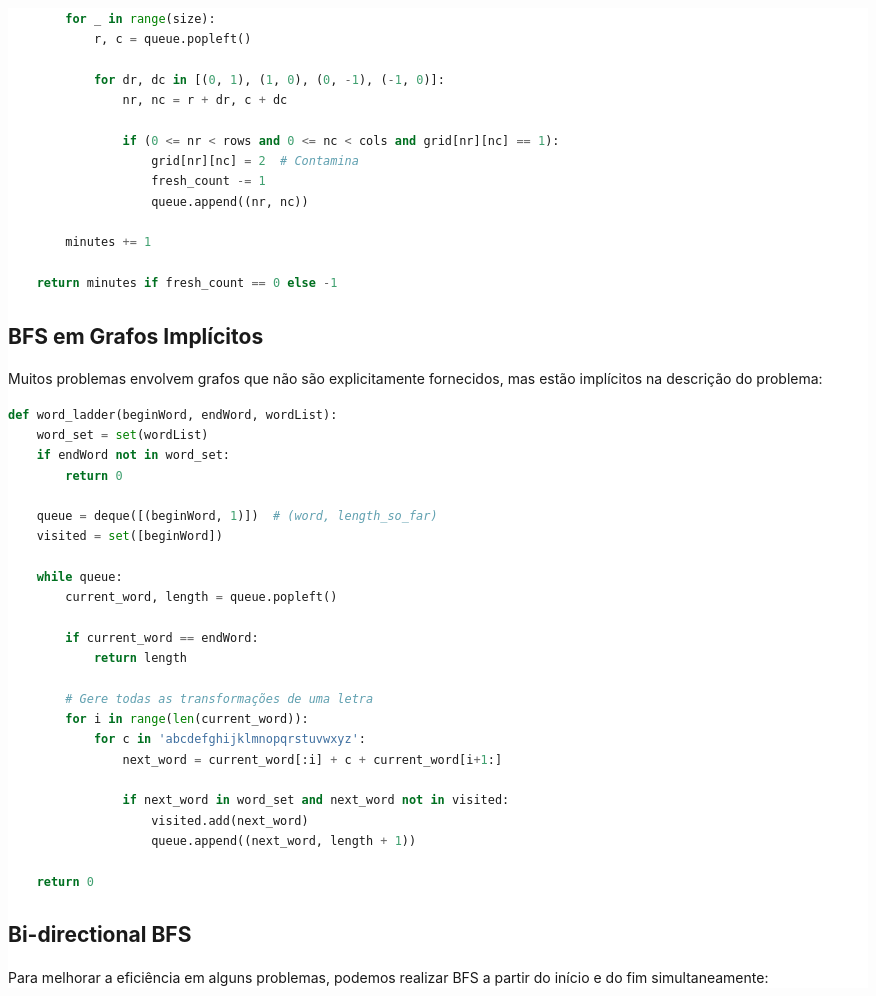 ```python
        for _ in range(size):
            r, c = queue.popleft()
            
            for dr, dc in [(0, 1), (1, 0), (0, -1), (-1, 0)]:
                nr, nc = r + dr, c + dc
                
                if (0 <= nr < rows and 0 <= nc < cols and grid[nr][nc] == 1):
                    grid[nr][nc] = 2  # Contamina
                    fresh_count -= 1
                    queue.append((nr, nc))
                    
        minutes += 1
        
    return minutes if fresh_count == 0 else -1
```

## **BFS em Grafos Implícitos**

Muitos problemas envolvem grafos que não são explicitamente fornecidos, mas estão implícitos na descrição do problema:

```python
def word_ladder(beginWord, endWord, wordList):
    word_set = set(wordList)
    if endWord not in word_set:
        return 0
        
    queue = deque([(beginWord, 1)])  # (word, length_so_far)
    visited = set([beginWord])
    
    while queue:
        current_word, length = queue.popleft()
        
        if current_word == endWord:
            return length
            
        # Gere todas as transformações de uma letra
        for i in range(len(current_word)):
            for c in 'abcdefghijklmnopqrstuvwxyz':
                next_word = current_word[:i] + c + current_word[i+1:]
                
                if next_word in word_set and next_word not in visited:
                    visited.add(next_word)
                    queue.append((next_word, length + 1))
                    
    return 0
```

## **Bi-directional BFS**

Para melhorar a eficiência em alguns problemas, podemos realizar BFS a partir do início e do fim simultaneamente:
